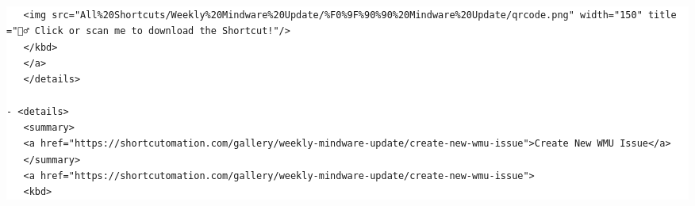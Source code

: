        <img src="All%20Shortcuts/Weekly%20Mindware%20Update/%F0%9F%90%90%20Mindware%20Update/qrcode.png" width="150" title="💁‍♂️ Click or scan me to download the Shortcut!"/>
       </kbd>
       </a>
       </details>

    - <details>
       <summary>
       <a href="https://shortcutomation.com/gallery/weekly-mindware-update/create-new-wmu-issue">Create New WMU Issue</a>
       </summary>
       <a href="https://shortcutomation.com/gallery/weekly-mindware-update/create-new-wmu-issue">
       <kbd>